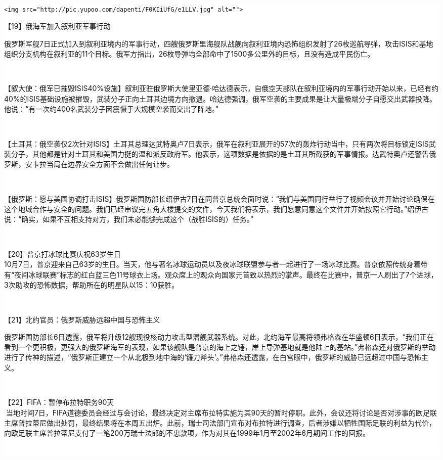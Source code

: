 	<img src="http://pic.yupoo.com/dapenti/F0KIiUfG/e1LLV.jpg" alt=""> 
</p>
<p>
	【19】俄海军加入叙利亚军事行动
</p>
<p>
	俄罗斯军舰7日正式加入到叙利亚境内的军事行动，四艘俄罗斯里海舰队战舰向叙利亚境内恐怖组织发射了26枚巡航导弹，攻击ISIS和基地组织分支机构在叙利亚的11个目标。俄军方指出，26枚导弹均全部命中了1500多公里外的目标，且没有造成平民伤亡。
</p>
<p>
	<img src="http://pic.yupoo.com/dapenti/F0KIiyQJ/4H5wt.jpg" alt=""> 
</p>
<p>
	【叙大使：俄军已摧毁ISIS40%设施】叙利亚驻俄罗斯大使里亚德·哈达德表示，自俄空天部队在叙利亚境内的军事行动开始以来，已经有约40%的ISIS基础设施被摧毁，武装分子正向土耳其边境方向撤退。哈达德强调，俄军空袭的主要成果是让大量极端分子自愿交出武器投降。他说：“有一次约400名武装分子因震慑于大规模空袭而交出了阵地。”
</p>
<p>
	<img src="http://pic.yupoo.com/dapenti/F0KIj5FF/9ZzK2.jpg" alt=""> 
</p>
<p>
	【土耳其：俄空袭仅2次针对ISIS】土耳其总理达武特奥卢7日表示，俄军在叙利亚展开的57次的轰炸行动当中，只有两次将目标锁定ISIS武装分子，其他都是针对土耳其和美国力挺的温和派反政府军。他表示，这项数据是依据的是土耳其所截获的军事情报。达武特奥卢还警告俄罗斯，安卡拉当局在边界安全方面不会做出任何让步。
</p>
<p>
	<img src="http://pic.yupoo.com/dapenti/F0KIjeG9/uR0C4.jpg" alt=""> 
</p>
<p>
	【俄罗斯：愿与美国协调打击ISIS】俄罗斯国防部长绍伊古7日在同普京总统会面时说：“我们与美国同行举行了视频会议并开始讨论确保在这个地域合作与安全的问题。我们已经审议完五角大楼提交的文件，今天我们将表示，我们愿意同意这个文件并开始按照它行动。”绍伊古说：“确实，如果不互相支持对方，我们未必能够完成这个（战胜ISIS的）任务。”
</p>
<p>
	<img src="http://pic.yupoo.com/dapenti/F0KIiJrP/MrvCN.jpg" alt=""> 
</p>
<p>
	【20】普京打冰球比赛庆祝63岁生日<br>
10月7日，普京迎来自己63岁的生日。当天，他与著名冰球运动员以及夜冰球联盟参与者一起进行了一场冰球比赛。普京依照传统身着带有“夜间冰球联赛”标志的红白蓝三色11号球衣上场。观众席上的观众向国家元首致以热烈的掌声。最终在比赛中，普京一人刷出了7个进球，3次助攻的恐怖数据，帮助所在的明星队以15：10获胜。
</p>
<p>
	<img src="http://pic.yupoo.com/dapenti/F0KIjGS6/2PlJH.jpg" alt=""> 
</p>
<p>
	【21】北约官员：俄罗斯威胁远超中国与恐怖主义
</p>
<p>
	俄罗斯国防部长6日透露，俄军将升级12艘现役核动力攻击型潜舰武器系统。对此，北约海军最高将领弗格森在华盛顿6日表示，“我们正在看到一个更积极，更强大的俄罗斯海军的表现，如果该舰队是普京的海上之锤，岸上导弹基地就是他陆上的基站。”弗格森还对俄罗斯的举动进行了传神的描述，“俄罗斯正建立一个从北极到地中海的‘镰刀斧头’。”弗格森还透露，在白宫眼中，俄罗斯的威胁已远超过中国与恐怖主义。
</p>
<p>
	<img src="http://pic.yupoo.com/dapenti/F0KIj3q1/HJHU6.jpg" alt=""> 
</p>
<p>
	【22】FIFA：暂停布拉特职务90天<br>
&#160;当地时间7日，FIFA道德委员会经过与会讨论，最终决定对主席布拉特实施为其90天的暂时停职。此外，会议还将讨论是否对涉事的欧足联主席普拉蒂尼做出处罚，最终结果将在本周五出炉。此前，瑞士司法部门宣布对布拉特进行调查，后者涉嫌以牺牲国际足联的利益为代价，向欧足联主席普拉蒂尼支付了一笔200万瑞士法郎的不忠款项，作为对其在1999年1月至2002年6月期间工作的回报。
</p>
<p>
	<img src="http://pic.yupoo.com/dapenti/F0KIjyEz/Rnj0R.jpg" alt=""> 
</p>